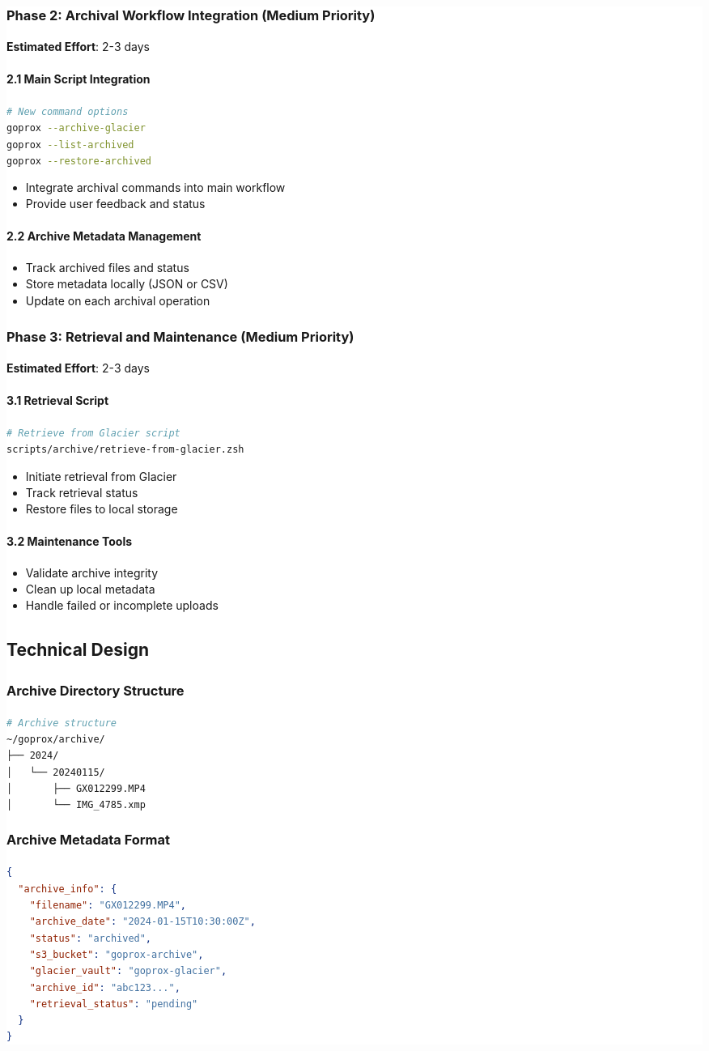 ### Phase 2: Archival Workflow Integration (Medium Priority)
**Estimated Effort**: 2-3 days

#### 2.1 Main Script Integration
```zsh
# New command options
goprox --archive-glacier
goprox --list-archived
goprox --restore-archived
```
- Integrate archival commands into main workflow
- Provide user feedback and status

#### 2.2 Archive Metadata Management
- Track archived files and status
- Store metadata locally (JSON or CSV)
- Update on each archival operation

### Phase 3: Retrieval and Maintenance (Medium Priority)
**Estimated Effort**: 2-3 days

#### 3.1 Retrieval Script
```zsh
# Retrieve from Glacier script
scripts/archive/retrieve-from-glacier.zsh
```
- Initiate retrieval from Glacier
- Track retrieval status
- Restore files to local storage

#### 3.2 Maintenance Tools
- Validate archive integrity
- Clean up local metadata
- Handle failed or incomplete uploads

## Technical Design

### Archive Directory Structure
```zsh
# Archive structure
~/goprox/archive/
├── 2024/
│   └── 20240115/
│       ├── GX012299.MP4
│       └── IMG_4785.xmp
```

### Archive Metadata Format
```json
{
  "archive_info": {
    "filename": "GX012299.MP4",
    "archive_date": "2024-01-15T10:30:00Z",
    "status": "archived",
    "s3_bucket": "goprox-archive",
    "glacier_vault": "goprox-glacier",
    "archive_id": "abc123...",
    "retrieval_status": "pending"
  }
}
```

